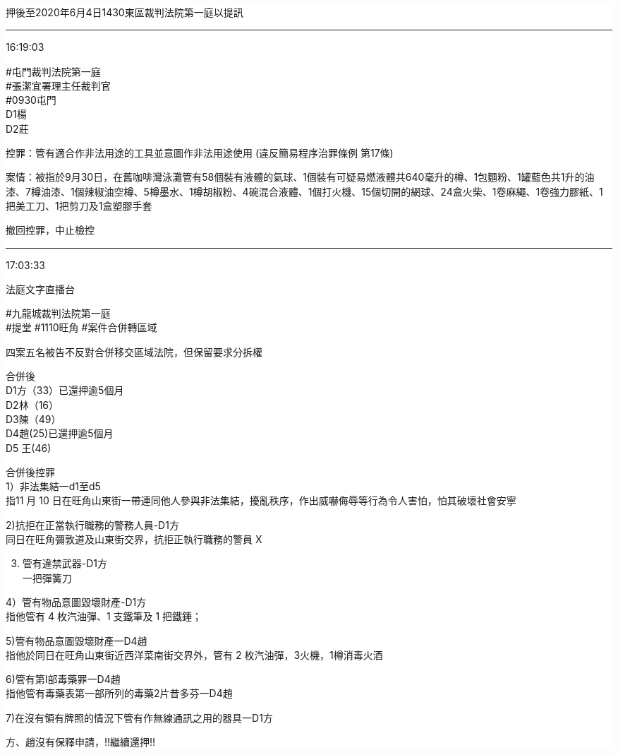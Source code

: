 押後至2020年6月4日1430東區裁判法院第一庭以提訊

---
      
16:19:03



\#屯門裁判法院第一庭  
\#張潔宜署理主任裁判官  
\#0930屯門  
D1楊  
D2莊  
  
控罪：管有適合作非法用途的工具並意圖作非法用途使用 (違反簡易程序治罪條例 第17條)  
  
案情：被指於9月30日，在舊咖啡灣泳灘管有58個裝有液體的氣球、1個裝有可疑易燃液體共640毫升的樽、1包麵粉、1罐藍色共1升的油漆、7樽油漆、1個辣椒油空樽、5樽墨水、1樽胡椒粉、4碗混合液體、1個打火機、15個切開的網球、24盒火柴、1卷麻繩、1卷強力膠紙、1把美工刀、1把剪刀及1盒塑膠手套  
  
撤回控罪，中止檢控

---
      
17:03:33

法庭文字直播台

\#九龍城裁判法院第一庭  
\#提堂 \#1110旺角 \#案件合併轉區域  
  
四案五名被告不反對合併移交區域法院，但保留要求分拆權  
  
合併後  
D1方（33）已還押逾5個月  
D2林（16）  
D3陳（49）  
D4趙(25)已還押逾5個月  
D5 王(46)  
  
合併後控罪  
1）非法集結一d1至d5  
指11 月 10 日在旺角山東街一帶連同他人參與非法集結，擾亂秩序，作出威嚇侮辱等行為令人害怕，怕其破壞社會安寧  
  
2)抗拒在正當執行職務的警務人員-D1方  
同日在旺角彌敦道及山東街交界，抗拒正執行職務的警員 X  
  
3) 管有違禁武器-D1方  
一把彈簧刀  
  
4）管有物品意圖毀壞財產-D1方  
指他管有 4 枚汽油彈、1 支鐵筆及 1 把鐵錘；  
  
5)管有物品意圖毀壞財產一D4趙  
指他於同日在旺角山東街近西洋菜南街交界外，管有 2 枚汽油彈，3火機，1樽消毒火酒  
  
6)管有第I部毒藥罪一D4趙  
指他管有毒藥表第一部所列的毒藥2片昔多芬一D4趙  
  
7)在沒有領有牌照的情況下管有作無線通訊之用的器具一D1方  
  
方、趙沒有保釋申請，‼️繼續還押‼️  
  